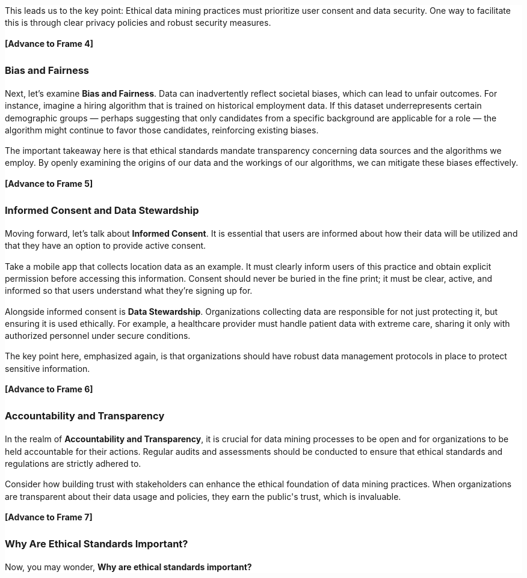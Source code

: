 This leads us to the key point: Ethical data mining practices must prioritize user consent and data security. One way to facilitate this is through clear privacy policies and robust security measures.

**[Advance to Frame 4]**

### Bias and Fairness

Next, let’s examine **Bias and Fairness**. Data can inadvertently reflect societal biases, which can lead to unfair outcomes. For instance, imagine a hiring algorithm that is trained on historical employment data. If this dataset underrepresents certain demographic groups — perhaps suggesting that only candidates from a specific background are applicable for a role — the algorithm might continue to favor those candidates, reinforcing existing biases.

The important takeaway here is that ethical standards mandate transparency concerning data sources and the algorithms we employ. By openly examining the origins of our data and the workings of our algorithms, we can mitigate these biases effectively.

**[Advance to Frame 5]**

### Informed Consent and Data Stewardship

Moving forward, let’s talk about **Informed Consent**. It is essential that users are informed about how their data will be utilized and that they have an option to provide active consent. 

Take a mobile app that collects location data as an example. It must clearly inform users of this practice and obtain explicit permission before accessing this information. Consent should never be buried in the fine print; it must be clear, active, and informed so that users understand what they’re signing up for.

Alongside informed consent is **Data Stewardship**. Organizations collecting data are responsible for not just protecting it, but ensuring it is used ethically. For example, a healthcare provider must handle patient data with extreme care, sharing it only with authorized personnel under secure conditions.

The key point here, emphasized again, is that organizations should have robust data management protocols in place to protect sensitive information.

**[Advance to Frame 6]**

### Accountability and Transparency

In the realm of **Accountability and Transparency**, it is crucial for data mining processes to be open and for organizations to be held accountable for their actions. Regular audits and assessments should be conducted to ensure that ethical standards and regulations are strictly adhered to.

Consider how building trust with stakeholders can enhance the ethical foundation of data mining practices. When organizations are transparent about their data usage and policies, they earn the public's trust, which is invaluable.

**[Advance to Frame 7]**

### Why Are Ethical Standards Important?

Now, you may wonder, **Why are ethical standards important?**
